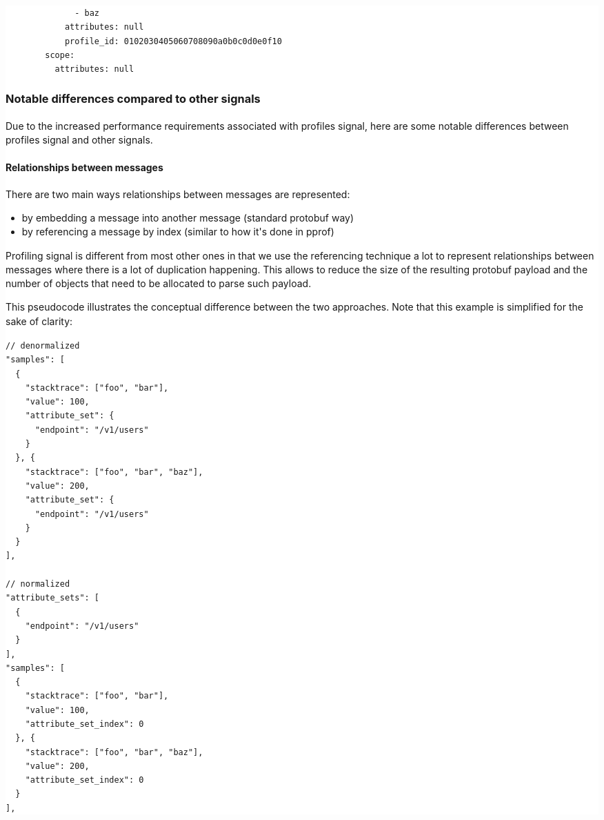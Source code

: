 ```
              - baz
            attributes: null
            profile_id: 0102030405060708090a0b0c0d0e0f10
        scope:
          attributes: null
```


### Notable differences compared to other signals

Due to the increased performance requirements associated with profiles signal, here are some notable differences between profiles signal and other signals.

#### Relationships between messages

There are two main ways relationships between messages are represented:
* by embedding a message into another message (standard protobuf way)
* by referencing a message by index (similar to how it's done in pprof)

Profiling signal is different from most other ones in that we use the referencing technique a lot to represent relationships between messages where there is a lot of duplication happening. This allows to reduce the size of the resulting protobuf payload and the number of objects that need to be allocated to parse such payload.

This pseudocode illustrates the conceptual difference between the two approaches. Note that this example is simplified for the sake of clarity:
```
// denormalized
"samples": [
  {
    "stacktrace": ["foo", "bar"],
    "value": 100,
    "attribute_set": {
      "endpoint": "/v1/users"
    }
  }, {
    "stacktrace": ["foo", "bar", "baz"],
    "value": 200,
    "attribute_set": {
      "endpoint": "/v1/users"
    }
  }
],

// normalized
"attribute_sets": [
  {
    "endpoint": "/v1/users"
  }
],
"samples": [
  {
    "stacktrace": ["foo", "bar"],
    "value": 100,
    "attribute_set_index": 0
  }, {
    "stacktrace": ["foo", "bar", "baz"],
    "value": 200,
    "attribute_set_index": 0
  }
],
```
